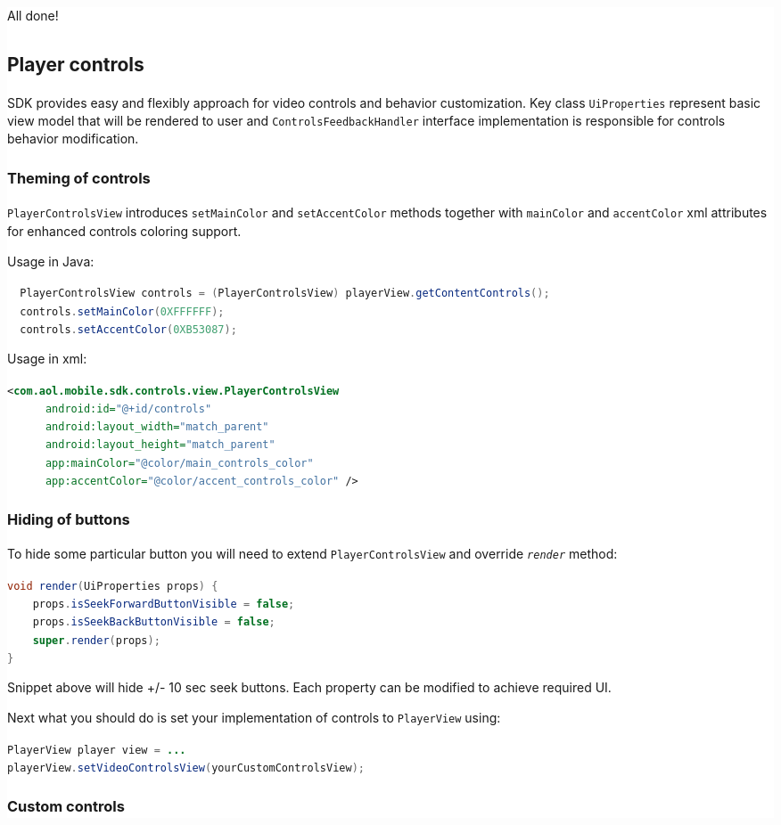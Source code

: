 All done!

## Player controls

SDK provides easy and flexibly approach for video controls and behavior customization.
Key class `UiProperties` represent basic view model that will be rendered to user and
`ControlsFeedbackHandler` interface implementation is responsible for controls behavior modification.

### Theming of controls

`PlayerControlsView` introduces `setMainColor` and `setAccentColor` methods together
with `mainColor` and `accentColor` xml attributes for enhanced controls coloring support.

Usage in Java:

```java
  PlayerControlsView controls = (PlayerControlsView) playerView.getContentControls();
  controls.setMainColor(0XFFFFFF);
  controls.setAccentColor(0XB53087);
```

Usage in xml:

```xml
<com.aol.mobile.sdk.controls.view.PlayerControlsView
      android:id="@+id/controls"
      android:layout_width="match_parent"
      android:layout_height="match_parent"
      app:mainColor="@color/main_controls_color"
      app:accentColor="@color/accent_controls_color" />
```

### Hiding of buttons

To hide some particular button you will need to extend `PlayerControlsView` and override *`render`*
method:

```java
void render(UiProperties props) {
    props.isSeekForwardButtonVisible = false;
    props.isSeekBackButtonVisible = false;
    super.render(props);
}
```

Snippet above will hide +/- 10 sec seek buttons.
Each property can be modified to achieve required UI.

Next what you should do is set your implementation of controls to `PlayerView` using:

```java
PlayerView player view = ...
playerView.setVideoControlsView(yourCustomControlsView);
```

### Custom controls
